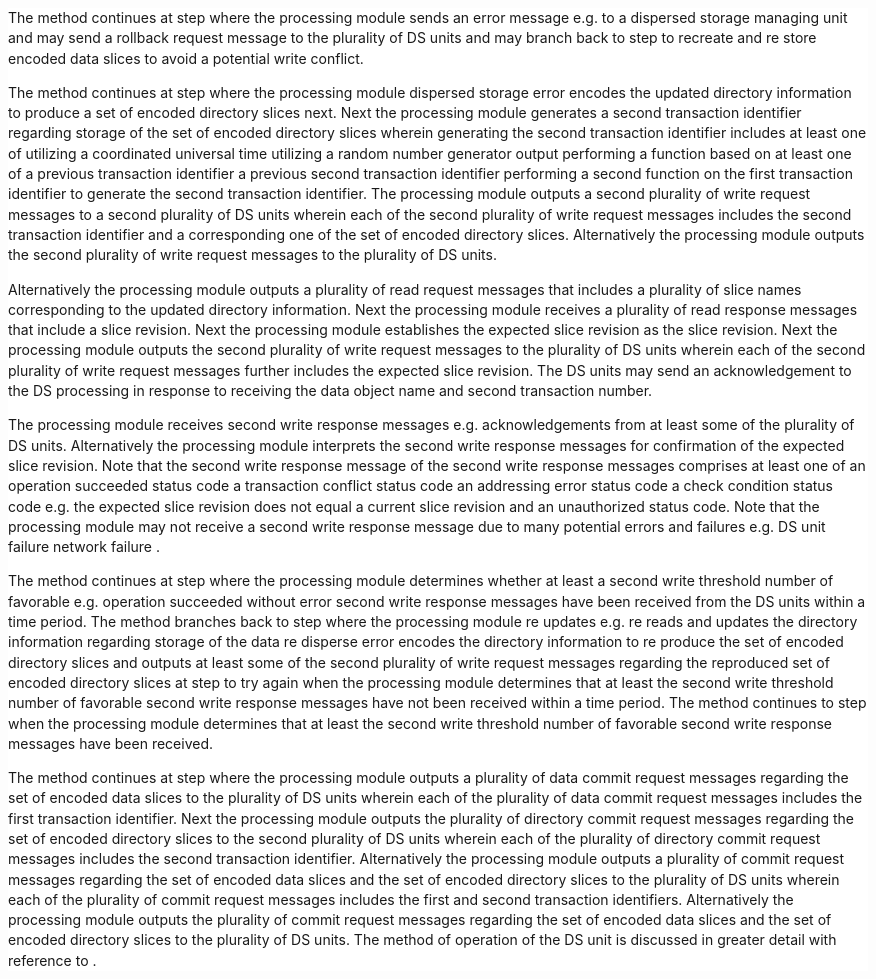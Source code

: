 The method continues at step where the processing module sends an error message e.g. to a dispersed storage managing unit and may send a rollback request message to the plurality of DS units and may branch back to step to recreate and re store encoded data slices to avoid a potential write conflict.

The method continues at step where the processing module dispersed storage error encodes the updated directory information to produce a set of encoded directory slices next. Next the processing module generates a second transaction identifier regarding storage of the set of encoded directory slices wherein generating the second transaction identifier includes at least one of utilizing a coordinated universal time utilizing a random number generator output performing a function based on at least one of a previous transaction identifier a previous second transaction identifier performing a second function on the first transaction identifier to generate the second transaction identifier. The processing module outputs a second plurality of write request messages to a second plurality of DS units wherein each of the second plurality of write request messages includes the second transaction identifier and a corresponding one of the set of encoded directory slices. Alternatively the processing module outputs the second plurality of write request messages to the plurality of DS units.

Alternatively the processing module outputs a plurality of read request messages that includes a plurality of slice names corresponding to the updated directory information. Next the processing module receives a plurality of read response messages that include a slice revision. Next the processing module establishes the expected slice revision as the slice revision. Next the processing module outputs the second plurality of write request messages to the plurality of DS units wherein each of the second plurality of write request messages further includes the expected slice revision. The DS units may send an acknowledgement to the DS processing in response to receiving the data object name and second transaction number.

The processing module receives second write response messages e.g. acknowledgements from at least some of the plurality of DS units. Alternatively the processing module interprets the second write response messages for confirmation of the expected slice revision. Note that the second write response message of the second write response messages comprises at least one of an operation succeeded status code a transaction conflict status code an addressing error status code a check condition status code e.g. the expected slice revision does not equal a current slice revision and an unauthorized status code. Note that the processing module may not receive a second write response message due to many potential errors and failures e.g. DS unit failure network failure .

The method continues at step where the processing module determines whether at least a second write threshold number of favorable e.g. operation succeeded without error second write response messages have been received from the DS units within a time period. The method branches back to step where the processing module re updates e.g. re reads and updates the directory information regarding storage of the data re disperse error encodes the directory information to re produce the set of encoded directory slices and outputs at least some of the second plurality of write request messages regarding the reproduced set of encoded directory slices at step to try again when the processing module determines that at least the second write threshold number of favorable second write response messages have not been received within a time period. The method continues to step when the processing module determines that at least the second write threshold number of favorable second write response messages have been received.

The method continues at step where the processing module outputs a plurality of data commit request messages regarding the set of encoded data slices to the plurality of DS units wherein each of the plurality of data commit request messages includes the first transaction identifier. Next the processing module outputs the plurality of directory commit request messages regarding the set of encoded directory slices to the second plurality of DS units wherein each of the plurality of directory commit request messages includes the second transaction identifier. Alternatively the processing module outputs a plurality of commit request messages regarding the set of encoded data slices and the set of encoded directory slices to the plurality of DS units wherein each of the plurality of commit request messages includes the first and second transaction identifiers. Alternatively the processing module outputs the plurality of commit request messages regarding the set of encoded data slices and the set of encoded directory slices to the plurality of DS units. The method of operation of the DS unit is discussed in greater detail with reference to .
